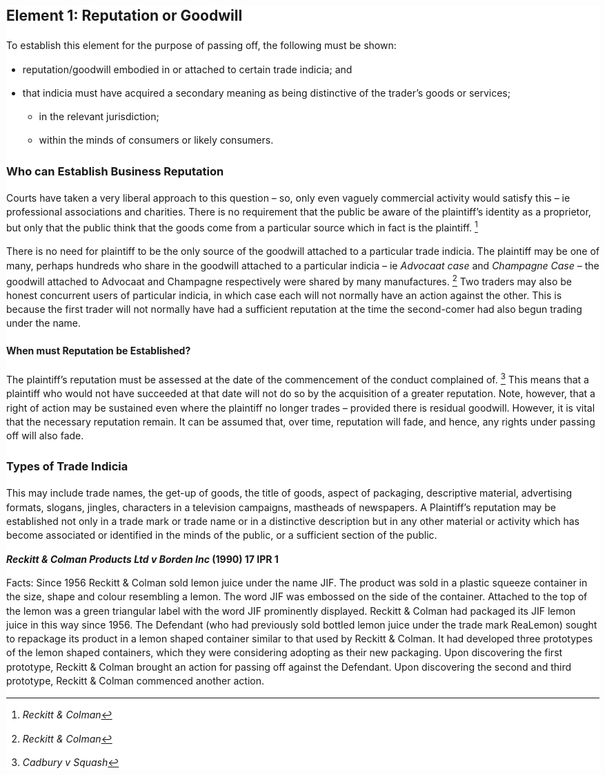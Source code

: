 ## Element 1: Reputation or Goodwill

To establish this element for the purpose of passing off, the following must be shown:

* reputation/goodwill embodied in or attached to certain trade indicia; and

* that indicia must have acquired a secondary meaning as being distinctive of the trader’s goods or services;

	* in the relevant jurisdiction;

	* within the minds of consumers or likely consumers.


### Who can Establish Business Reputation

Courts have taken a very liberal approach to this question – so, only even vaguely commercial activity would satisfy this – ie professional associations and charities. There is no requirement that the public be aware of the plaintiff’s identity as a proprietor, but only that the public think that the goods come from a particular source which in fact is the plaintiff. [^AUTOREPLACEDReckittColmanENDREPLACE]


[^AUTOREPLACEDReckittColmanENDREPLACE]: *Reckitt & Colman*

There is no need for plaintiff to be the only source of the goodwill attached to a particular trade indicia. The plaintiff may be one of many, perhaps hundreds who share in the goodwill attached to a particular indicia – ie *Advocaat case* and *Champagne Case* – the goodwill attached to Advocaat and Champagne respectively were shared by many manufactures. [^AUTOREPLACEDReckittColmanENDREPLACE]  Two traders may also be honest concurrent users of particular indicia, in which case each will not normally have an action against the other. This is because the first trader will not normally have had a sufficient reputation at the time the second-comer had also begun trading under the name.


[^AUTOREPLACEDReckittColmanENDREPLACE]: *Reckitt & Colman*


#### When must Reputation be Established?

The plaintiff’s reputation must be assessed at the date of the commencement of the conduct complained of. [^AUTOREPLACEDCadburyvSquashENDREPLACE] This means that a plaintiff who would not have succeeded at that date will not do so by the acquisition of a greater reputation. Note, however, that a right of action may be sustained even where the plaintiff no longer trades – provided there is residual goodwill. However, it is vital that the necessary reputation remain. It can be assumed that, over time, reputation will fade, and hence, any rights under passing off will also fade.

[^AUTOREPLACEDCadburyvSquashENDREPLACE]: *Cadbury v Squash*


### Types of Trade Indicia

This may include trade names, the get-up of goods, the title of goods, aspect of packaging, descriptive material, advertising formats, slogans, jingles, characters in a television campaigns, mastheads of newspapers. A Plaintiff’s reputation may be established not only in a trade mark or trade name or in a distinctive description but in any other material or activity which has become associated or identified in the minds of the public, or a sufficient section of the public.

__*Reckitt & Colman Products Ltd v Borden Inc* (1990) 17 IPR 1__

Facts: Since 1956 Reckitt & Colman sold lemon juice under the name JIF. The product was sold in a plastic squeeze container in the size, shape and colour resembling a lemon. The word JIF was embossed on the side of the container. Attached to the top of the lemon was a green triangular label with the word JIF prominently displayed. Reckitt & Colman had packaged its JIF lemon juice in this way since 1956. The Defendant (who had previously sold bottled lemon juice under the trade mark ReaLemon) sought to repackage its product in a lemon shaped container similar to that used by Reckitt & Colman. It had developed three prototypes of the lemon shaped containers, which they were considering adopting as their new packaging. Upon discovering the first prototype, Reckitt & Colman brought an action for passing off against the Defendant. Upon discovering the second and third prototype, Reckitt & Colman commenced another action.


[^AUTOREPLACEDConAgraIncvMcCainFoodsAustPtyLtd199223IPR193at233ENDREPLACE]: *ConAgra Inc v McCain Foods (Aust) Pty Ltd* (1992) 23 IPR 193 at 233
[^AUTOREPLACEDReckittColmanReddawayvBanhamENDREPLACE]: *Reckitt & Colman; Reddaway v Banham*
[^AUTOREPLACEDConAgraENDREPLACE]: *ConAgra*
[^AUTOREPLACEDConAgraperGummowJENDREPLACE]: *ConAgra* per Gummow J
[^AUTOREPLACEDHenschkevRosemountENDREPLACE]: *Henschke v Rosemount*
[^AUTOREPLACEDParkdalevPuxuENDREPLACE]: (*Parkdale v Puxu*
[^AUTOREPLACEDAGSpaldingvGamage191532RPC273ENDREPLACE]: *AG Spalding v Gamage* (1915) 32 RPC 273
[^AUTOREPLACEDInterlegoAgvCronerTradingPtyLtd199239FCR348ENDREPLACE]: *Interlego Ag v Croner Trading Pty Ltd* (1992) 39 FCR 348
[^AUTOREPLACEDat863CD44ENDREPLACE]: at 863 C-D [44]
[^AUTOREPLACEDSydneywideDistributorsPtyLtdvRedBullAustraliaPtyLtd2002FCAFC157ENDREPLACE]: *Sydneywide Distributors Pty Ltd v Red Bull Australia Pty Ltd* [2002] FCAFC 157
[^AUTOREPLACEDParkdaleCustomBuiltFurniturePtyLtdvPuxoPtyLtd1982149CLR19ENDREPLACE]: *Parkdale Custom Built Furniture Pty Ltd v Puxo Pty Ltd* (1982) 149 CLR 19
[^AUTOREPLACEDParkdaleENDREPLACE]: *Parkdale*
[^AUTOREPLACEDParkdaleENDREPLACE]: *Parkdale*
[^AUTOREPLACEDCampomarvNikeENDREPLACE]: *Campomar v Nike*
[^AUTOREPLACEDParkdaleENDREPLACE]: *Parkdale*
[^AUTOREPLACEDCadburySchweppesENDREPLACE]: *Cadbury Schweppes*
[^AUTOREPLACEDLockhartJinBridgeStockbrokersvBridges19845IPR81ENDREPLACE]: Lockhart J in *Bridge Stockbrokers v Bridges* (1984) 5 IPR 81
[^AUTOREPLACEDHendersonvRadioCorporationENDREPLACE]: *Henderson v Radio Corporation*
[^AUTOREPLACEDNormanvBennettENDREPLACE]: *Norman v Bennett*
[^AUTOREPLACEDHutchencevSouthSeaBubbleCoENDREPLACE]: *Hutchence v South Sea Bubble Co*
[^AUTOREPLACEDParkdalevPuxuENDREPLACE]: *Parkdale v Puxu*
[^AUTOREPLACEDHoganvKoalaDundeePtyLtd1988FCA333PacificDunlopLtdvHogan1989FCA185andIrvinevTalksportLtd2002EWHC367CthENDREPLACE]: Hogan v Koala Dundee Pty Ltd* [1988] FCA 333, *Pacific Dunlop Ltd v Hogan* [1989] FCA 185 and *Irvine v Talksport* Ltd [2002] EWHC 367 (Cth)
[^AUTOREPLACEDIrvinevTalksportLtd200257IPR621ENDREPLACE]: *Irvine v Talksport Ltd* (2002) 57 IPR 621